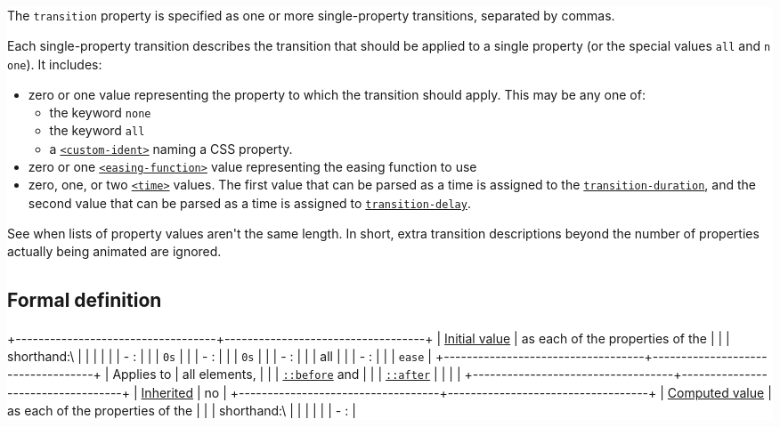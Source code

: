 The `transition` property is specified as one or more single-property
transitions, separated by commas.

Each single-property transition describes the transition that should be
applied to a single property (or the special values `all` and `none`).
It includes:

- zero or one value representing the property to which the transition
    should apply. This may be any one of:
  - the keyword `none`
  - the keyword `all`
  - a [`<custom-ident>`](custom-ident.md) naming a CSS property.
- zero or one [`<easing-function>`](easing-function.md) value
    representing the easing function to use
- zero, one, or two [`<time>`](time.md) values. The first value that can
    be parsed as a time is assigned to the
    [`transition-duration`](transition-duration.md), and the second value
    that can be parsed as a time is assigned to
    [`transition-delay`](transition-delay.md).

See [](using_css_transitions.md#when_property_value_lists_are_of_different_lengths)
when lists of property values aren\'t the same length. In short, extra
transition descriptions beyond the number of properties actually being
animated are ignored.

Formal definition
-----------------

+-----------------------------------+-----------------------------------+
| [Initial value](initial_value.md)    | as each of the properties of the  |
|                                   | shorthand:\                       |
|                                   |                                   |
|                                   | -   [](transition-delay.md): |
|                                   |     `0s`                          |
|                                   | -   [](transition-duration.md): |
|                                   |     `0s`                          |
|                                   | -   [](transition-property.md): |
|                                   |     all                           |
|                                   | -   [](transition-timing-function.md): |
|                                   |     `ease`                        |
+-----------------------------------+-----------------------------------+
| Applies to                        | all elements,                     |
|                                   | [`::before`](::before) and        |
|                                   | [`::after`](::after)              |
|                                   | [](pseudo-elements.md) |
+-----------------------------------+-----------------------------------+
| [Inherited](inheritance.md)          | no                                |
+-----------------------------------+-----------------------------------+
| [Computed value](computed_value.md)  | as each of the properties of the  |
|                                   | shorthand:\                       |
|                                   |                                   |
|                                   | -   [](transition-delay.md): |